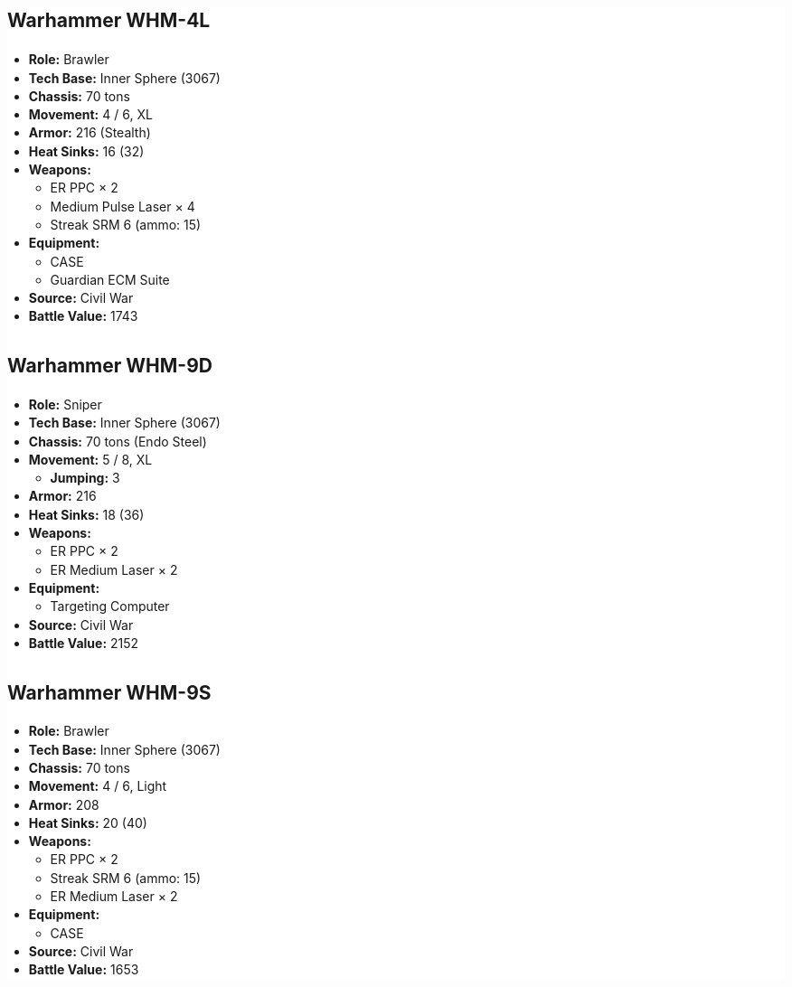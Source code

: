 ## Warhammer WHM-4L
- **Role:** Brawler
- **Tech Base:** Inner Sphere (3067)
- **Chassis:** 70 tons
- **Movement:** 4 / 6, XL
- **Armor:** 216 (Stealth)
- **Heat Sinks:** 16 (32)
- **Weapons:**
  - ER PPC × 2
  - Medium Pulse Laser × 4
  - Streak SRM 6 (ammo: 15)
- **Equipment:**
  - CASE
  - Guardian ECM Suite
- **Source:** Civil War
- **Battle Value:** 1743

## Warhammer WHM-9D
- **Role:** Sniper
- **Tech Base:** Inner Sphere (3067)
- **Chassis:** 70 tons (Endo Steel)
- **Movement:** 5 / 8, XL
  - **Jumping:** 3
- **Armor:** 216
- **Heat Sinks:** 18 (36)
- **Weapons:**
  - ER PPC × 2
  - ER Medium Laser × 2
- **Equipment:**
  - Targeting Computer
- **Source:** Civil War
- **Battle Value:** 2152

## Warhammer WHM-9S
- **Role:** Brawler
- **Tech Base:** Inner Sphere (3067)
- **Chassis:** 70 tons
- **Movement:** 4 / 6, Light
- **Armor:** 208
- **Heat Sinks:** 20 (40)
- **Weapons:**
  - ER PPC × 2
  - Streak SRM 6 (ammo: 15)
  - ER Medium Laser × 2
- **Equipment:**
  - CASE
- **Source:** Civil War
- **Battle Value:** 1653
